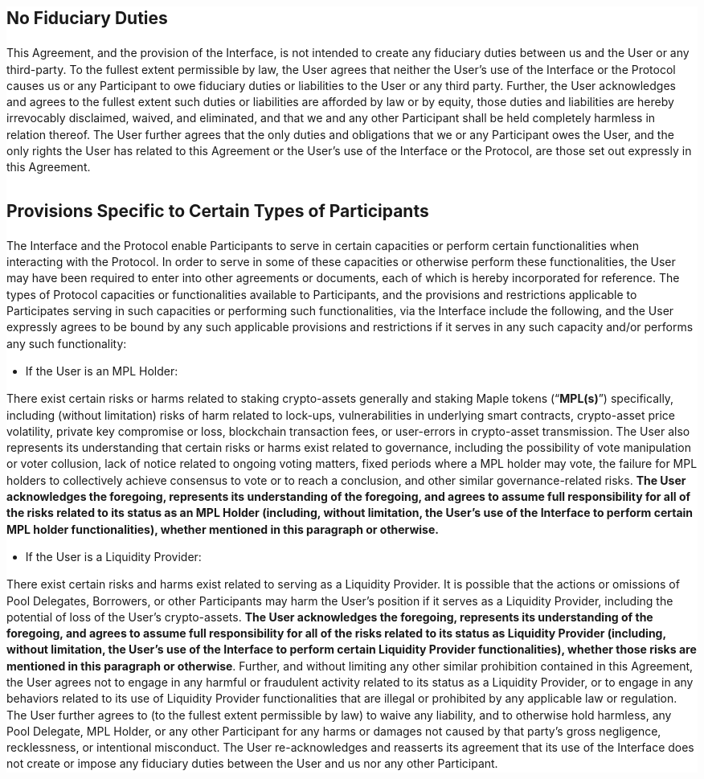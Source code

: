 ## **No Fiduciary Duties**

This Agreement, and the provision of the Interface, is not intended to create any fiduciary duties between us and the User or any third-party. To the fullest extent permissible by law, the User agrees that neither the User’s use of the Interface or the Protocol causes us or any Participant to owe fiduciary duties or liabilities to the User or any third party. Further, the User acknowledges and agrees to the fullest extent such duties or liabilities are afforded by law or by equity, those duties and liabilities are hereby irrevocably disclaimed, waived, and eliminated, and that we and any other Participant shall be held completely harmless in relation thereof. The User further agrees that the only duties and obligations that we or any Participant owes the User, and the only rights the User has related to this Agreement or the User’s use of the Interface or the Protocol, are those set out expressly in this Agreement.

## **Provisions Specific to Certain Types of Participants**

The Interface and the Protocol enable Participants to serve in certain capacities or perform certain functionalities when interacting with the Protocol. In order to serve in some of these capacities or otherwise perform these functionalities, the User may have been required to enter into other agreements or documents, each of which is hereby incorporated for reference. The types of Protocol capacities or functionalities available to Participants, and the provisions and restrictions applicable to Participates serving in such capacities or performing such functionalities, via the Interface include the following, and the User expressly agrees to be bound by any such applicable provisions and restrictions if it serves in any such capacity and/or performs any such functionality:&#x20;

* If the User is an MPL Holder:&#x20;

There exist certain risks or harms related to staking crypto-assets generally and staking Maple tokens (“**MPL(s)**”) specifically, including (without limitation) risks of harm related to lock-ups, vulnerabilities in underlying smart contracts, crypto-asset price volatility, private key compromise or loss, blockchain transaction fees, or user-errors in crypto-asset transmission. The User also represents its understanding that certain risks or harms exist related to governance, including the possibility of vote manipulation or voter collusion, lack of notice related to ongoing voting matters, fixed periods where a MPL holder may vote, the failure for MPL holders to collectively achieve consensus to vote or to reach a conclusion, and other similar governance-related risks. **The User acknowledges the foregoing, represents its understanding of the foregoing, and agrees to assume full responsibility for all of the risks related to its status as an MPL Holder (including, without limitation, the User’s use of the Interface to perform certain MPL holder functionalities), whether mentioned in this paragraph or otherwise.**&#x20;

* If the User is a Liquidity Provider:&#x20;

There exist certain risks and harms exist related to serving as a Liquidity Provider. It is possible that the actions or omissions of Pool Delegates, Borrowers, or other Participants may harm the User’s position if it serves as a Liquidity Provider, including the potential of loss of the User’s crypto-assets. **The User acknowledges the foregoing, represents its understanding of the foregoing, and agrees to assume full responsibility for all of the risks related to its status as Liquidity Provider (including, without limitation, the User’s use of the Interface to perform certain Liquidity Provider functionalities), whether those risks are mentioned in this paragraph or otherwise**. Further, and without limiting any other similar prohibition contained in this Agreement, the User agrees not to engage in any harmful or fraudulent activity related to its status as a Liquidity Provider, or to engage in any behaviors related to its use of Liquidity Provider functionalities that are illegal or prohibited by any applicable law or regulation. The User further agrees to (to the fullest extent permissible by law) to waive any liability, and to otherwise hold harmless, any Pool Delegate, MPL Holder, or any other Participant for any harms or damages not caused by that party’s gross negligence, recklessness, or intentional misconduct. The User re-acknowledges and reasserts its agreement that its use of the Interface does not create or impose any fiduciary duties between the User and us nor any other Participant.&#x20;
